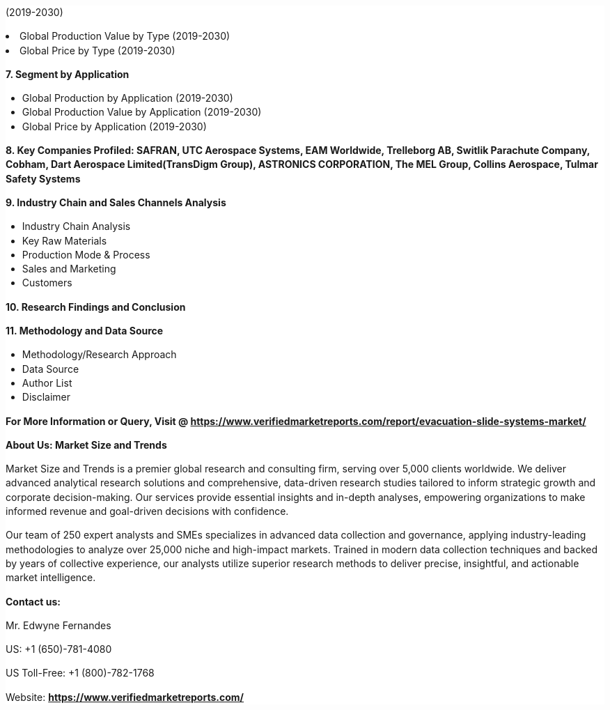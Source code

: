 (2019-2030)</li><li>Global Production Value by Type (2019-2030)</li><li>Global Price by Type (2019-2030)</li></ul><p><strong>7. Segment by Application</strong></p><ul><li>Global Production by Application (2019-2030)</li><li>Global Production Value by Application (2019-2030)</li><li>Global Price by Application (2019-2030)</li></ul><p><strong>8. Key Companies Profiled: SAFRAN, UTC Aerospace Systems, EAM Worldwide, Trelleborg AB, Switlik Parachute Company, Cobham, Dart Aerospace Limited(TransDigm Group), ASTRONICS CORPORATION, The MEL Group, Collins Aerospace, Tulmar Safety Systems</strong></p><p><strong>9. Industry Chain and Sales Channels Analysis</strong></p><ul><li>Industry Chain Analysis</li><li>Key Raw Materials</li><li>Production Mode &amp; Process</li><li>Sales and Marketing</li><li>Customers</li></ul><p><strong>10. Research Findings and Conclusion</strong></p><p><strong>11. Methodology and Data Source</strong></p><ul><li>Methodology/Research Approach</li><li>Data Source</li><li>Author List</li><li>Disclaimer</li></ul></p><p><strong>For More Information or Query, Visit @ <a href="https://www.verifiedmarketreports.com/report/evacuation-slide-systems-market/">https://www.verifiedmarketreports.com/report/evacuation-slide-systems-market/</a></strong></p><p><strong>About Us: Market Size and Trends</strong></p><p>Market Size and Trends is a premier global research and consulting firm, serving over 5,000 clients worldwide. We deliver advanced analytical research solutions and comprehensive, data-driven research studies tailored to inform strategic growth and corporate decision-making. Our services provide essential insights and in-depth analyses, empowering organizations to make informed revenue and goal-driven decisions with confidence.</p><p>Our team of 250 expert analysts and SMEs specializes in advanced data collection and governance, applying industry-leading methodologies to analyze over 25,000 niche and high-impact markets. Trained in modern data collection techniques and backed by years of collective experience, our analysts utilize superior research methods to deliver precise, insightful, and actionable market intelligence.</p><p><strong>Contact us:</strong></p><p>Mr. Edwyne Fernandes</p><p>US: +1 (650)-781-4080</p><p>US Toll-Free: +1 (800)-782-1768</p><p>Website: <strong><a href="https://www.verifiedmarketreports.com/">https://www.verifiedmarketreports.com/</a></strong></p>
